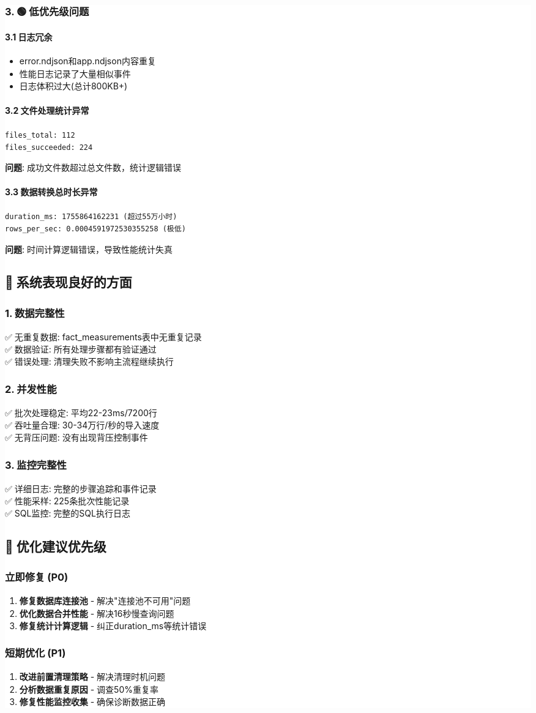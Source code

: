### 3. 🟢 低优先级问题

#### 3.1 日志冗余
- error.ndjson和app.ndjson内容重复
- 性能日志记录了大量相似事件
- 日志体积过大(总计800KB+)

#### 3.2 文件处理统计异常
```
files_total: 112
files_succeeded: 224  
```
**问题**: 成功文件数超过总文件数，统计逻辑错误

#### 3.3 数据转换总时长异常
```
duration_ms: 1755864162231 (超过55万小时)
rows_per_sec: 0.0004591972530355258 (极低)
```
**问题**: 时间计算逻辑错误，导致性能统计失真

## 💪 系统表现良好的方面

### 1. 数据完整性
✅ 无重复数据: fact_measurements表中无重复记录  
✅ 数据验证: 所有处理步骤都有验证通过  
✅ 错误处理: 清理失败不影响主流程继续执行

### 2. 并发性能
✅ 批次处理稳定: 平均22-23ms/7200行  
✅ 吞吐量合理: 30-34万行/秒的导入速度  
✅ 无背压问题: 没有出现背压控制事件

### 3. 监控完整性
✅ 详细日志: 完整的步骤追踪和事件记录  
✅ 性能采样: 225条批次性能记录  
✅ SQL监控: 完整的SQL执行日志

## 🔧 优化建议优先级

### 立即修复 (P0)
1. **修复数据库连接池** - 解决"连接池不可用"问题
2. **优化数据合并性能** - 解决16秒慢查询问题
3. **修复统计计算逻辑** - 纠正duration_ms等统计错误

### 短期优化 (P1)  
1. **改进前置清理策略** - 解决清理时机问题
2. **分析数据重复原因** - 调查50%重复率
3. **修复性能监控收集** - 确保诊断数据正确
